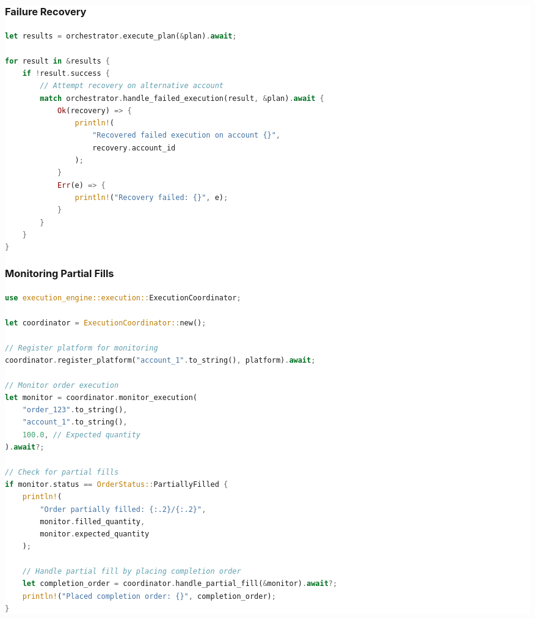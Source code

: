 ### Failure Recovery
```rust
let results = orchestrator.execute_plan(&plan).await;

for result in &results {
    if !result.success {
        // Attempt recovery on alternative account
        match orchestrator.handle_failed_execution(result, &plan).await {
            Ok(recovery) => {
                println!(
                    "Recovered failed execution on account {}",
                    recovery.account_id
                );
            }
            Err(e) => {
                println!("Recovery failed: {}", e);
            }
        }
    }
}
```

### Monitoring Partial Fills
```rust
use execution_engine::execution::ExecutionCoordinator;

let coordinator = ExecutionCoordinator::new();

// Register platform for monitoring
coordinator.register_platform("account_1".to_string(), platform).await;

// Monitor order execution
let monitor = coordinator.monitor_execution(
    "order_123".to_string(),
    "account_1".to_string(),
    100.0, // Expected quantity
).await?;

// Check for partial fills
if monitor.status == OrderStatus::PartiallyFilled {
    println!(
        "Order partially filled: {:.2}/{:.2}",
        monitor.filled_quantity,
        monitor.expected_quantity
    );
    
    // Handle partial fill by placing completion order
    let completion_order = coordinator.handle_partial_fill(&monitor).await?;
    println!("Placed completion order: {}", completion_order);
}
```
